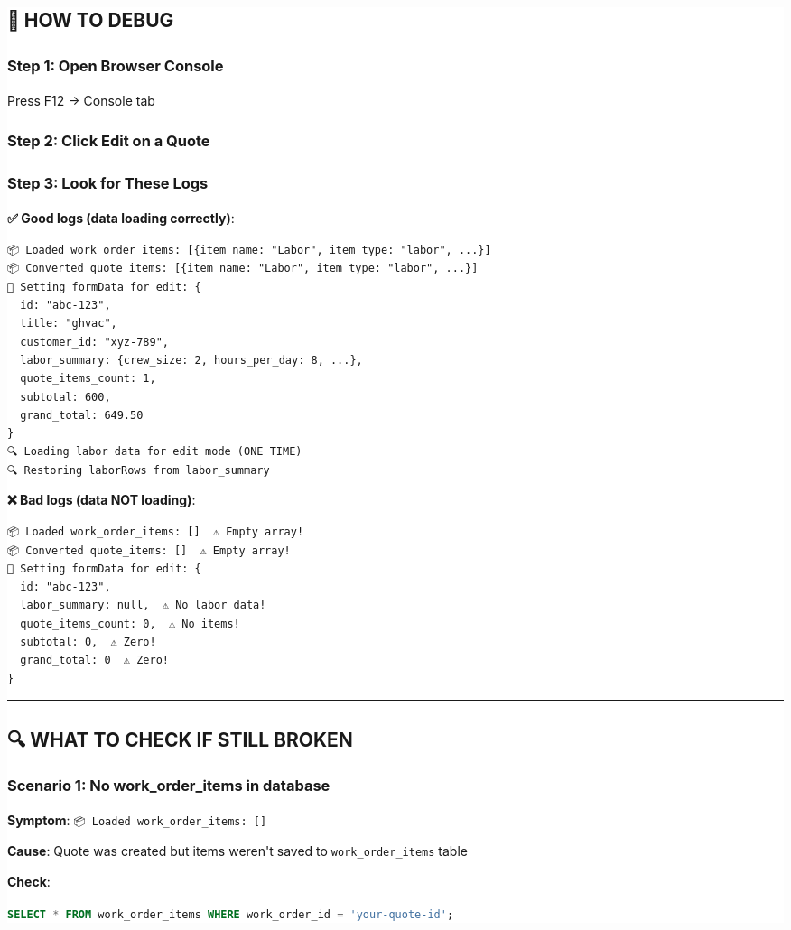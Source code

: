 
## 🧪 HOW TO DEBUG

### **Step 1: Open Browser Console**
Press F12 → Console tab

### **Step 2: Click Edit on a Quote**

### **Step 3: Look for These Logs**

**✅ Good logs (data loading correctly)**:
```
📦 Loaded work_order_items: [{item_name: "Labor", item_type: "labor", ...}]
📦 Converted quote_items: [{item_name: "Labor", item_type: "labor", ...}]
📝 Setting formData for edit: {
  id: "abc-123",
  title: "ghvac",
  customer_id: "xyz-789",
  labor_summary: {crew_size: 2, hours_per_day: 8, ...},
  quote_items_count: 1,
  subtotal: 600,
  grand_total: 649.50
}
🔍 Loading labor data for edit mode (ONE TIME)
🔍 Restoring laborRows from labor_summary
```

**❌ Bad logs (data NOT loading)**:
```
📦 Loaded work_order_items: []  ⚠️ Empty array!
📦 Converted quote_items: []  ⚠️ Empty array!
📝 Setting formData for edit: {
  id: "abc-123",
  labor_summary: null,  ⚠️ No labor data!
  quote_items_count: 0,  ⚠️ No items!
  subtotal: 0,  ⚠️ Zero!
  grand_total: 0  ⚠️ Zero!
}
```

---

## 🔍 WHAT TO CHECK IF STILL BROKEN

### **Scenario 1: No work_order_items in database**

**Symptom**: `📦 Loaded work_order_items: []`

**Cause**: Quote was created but items weren't saved to `work_order_items` table

**Check**:
```sql
SELECT * FROM work_order_items WHERE work_order_id = 'your-quote-id';
```
